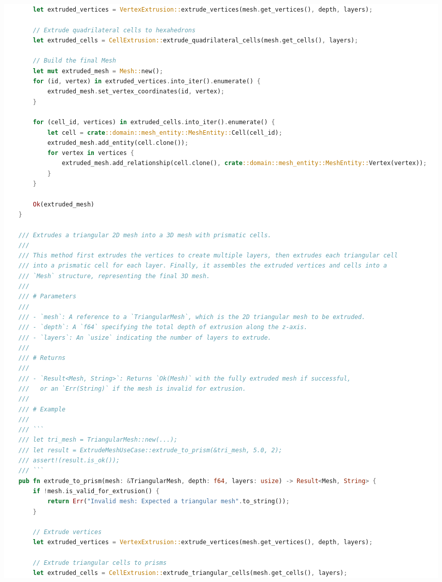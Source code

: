```rust
        let extruded_vertices = VertexExtrusion::extrude_vertices(mesh.get_vertices(), depth, layers);

        // Extrude quadrilateral cells to hexahedrons
        let extruded_cells = CellExtrusion::extrude_quadrilateral_cells(mesh.get_cells(), layers);

        // Build the final Mesh
        let mut extruded_mesh = Mesh::new();
        for (id, vertex) in extruded_vertices.into_iter().enumerate() {
            extruded_mesh.set_vertex_coordinates(id, vertex);
        }

        for (cell_id, vertices) in extruded_cells.into_iter().enumerate() {
            let cell = crate::domain::mesh_entity::MeshEntity::Cell(cell_id);
            extruded_mesh.add_entity(cell.clone());
            for vertex in vertices {
                extruded_mesh.add_relationship(cell.clone(), crate::domain::mesh_entity::MeshEntity::Vertex(vertex));
            }
        }

        Ok(extruded_mesh)
    }

    /// Extrudes a triangular 2D mesh into a 3D mesh with prismatic cells.
    ///
    /// This method first extrudes the vertices to create multiple layers, then extrudes each triangular cell
    /// into a prismatic cell for each layer. Finally, it assembles the extruded vertices and cells into a
    /// `Mesh` structure, representing the final 3D mesh.
    ///
    /// # Parameters
    ///
    /// - `mesh`: A reference to a `TriangularMesh`, which is the 2D triangular mesh to be extruded.
    /// - `depth`: A `f64` specifying the total depth of extrusion along the z-axis.
    /// - `layers`: An `usize` indicating the number of layers to extrude.
    ///
    /// # Returns
    ///
    /// - `Result<Mesh, String>`: Returns `Ok(Mesh)` with the fully extruded mesh if successful,
    ///   or an `Err(String)` if the mesh is invalid for extrusion.
    ///
    /// # Example
    ///
    /// ```
    /// let tri_mesh = TriangularMesh::new(...);
    /// let result = ExtrudeMeshUseCase::extrude_to_prism(&tri_mesh, 5.0, 2);
    /// assert!(result.is_ok());
    /// ```
    pub fn extrude_to_prism(mesh: &TriangularMesh, depth: f64, layers: usize) -> Result<Mesh, String> {
        if !mesh.is_valid_for_extrusion() {
            return Err("Invalid mesh: Expected a triangular mesh".to_string());
        }

        // Extrude vertices
        let extruded_vertices = VertexExtrusion::extrude_vertices(mesh.get_vertices(), depth, layers);

        // Extrude triangular cells to prisms
        let extruded_cells = CellExtrusion::extrude_triangular_cells(mesh.get_cells(), layers);
```